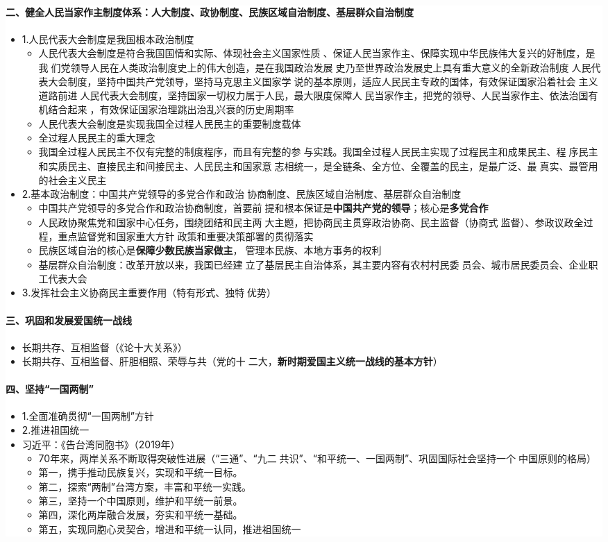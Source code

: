 #### 二、健全人民当家作主制度体系：人大制度、政协制度、民族区域自治制度、基层群众自治制度
- 1.人民代表大会制度是我国根本政治制度
    - 人民代表大会制度是符合我国国情和实际、体现社会主义国家性质
、保证人民当家作主、保障实现中华民族伟大复兴的好制度，是我
们党领导人民在人类政治制度史上的伟大创造，是在我国政治发展
史乃至世界政治发展史上具有重大意义的全新政治制度
人民代表大会制度，坚持中国共产党领导，坚持马克思主义国家学
说的基本原则，适应人民民主专政的国体，有效保证国家沿着社会
主义道路前进
人民代表大会制度，坚持国家一切权力属于人民，最大限度保障人
民当家作主，把党的领导、人民当家作主、依法治国有机结合起来
，有效保证国家治理跳出治乱兴衰的历史周期率
    - 人民代表大会制度是实现我国全过程人民民主的重要制度载体
    - 全过程人民民主的重大理念
    - 我国全过程人民民主不仅有完整的制度程序，而且有完整的参
与实践。我国全过程人民民主实现了过程民主和成果民主、程
序民主和实质民主、直接民主和间接民主、人民民主和国家意
志相统一，是全链条、全方位、全覆盖的民主，是最广泛、最
真实、最管用的社会主义民主
- 2.基本政治制度：中国共产党领导的多党合作和政治
协商制度、民族区域自治制度、基层群众自治制度
    - 中国共产党领导的多党合作和政治协商制度，首要前
提和根本保证是**中国共产党的领导**；核心是**多党合作**
    - 人民政协聚焦党和国家中心任务，围绕团结和民主两
大主题，把协商民主贯穿政治协商、民主监督（协商式
监督）、参政议政全过程，重点监督党和国家重大方针
政策和重要决策部署的贯彻落实
    - 民族区域自治的核心是**保障少数民族当家做主**，
管理本民族、本地方事务的权利
    - 基层群众自治制度：改革开放以来，我国已经建
立了基层民主自治体系，其主要内容有农村村民委
员会、城市居民委员会、企业职工代表大会
- 3.发挥社会主义协商民主重要作用（特有形式、独特
优势）

#### 三、巩固和发展爱国统一战线
- 长期共存、互相监督（《论十大关系》）
- 长期共存、互相监督、肝胆相照、荣辱与共（党的十
二大，**新时期爱国主义统一战线的基本方针**）
#### 四、坚持“一国两制”
- 1.全面准确贯彻“一国两制”方针
- 2.推进祖国统一
- 习近平：《告台湾同胞书》（2019年）
    - 70年来，两岸关系不断取得突破性进展（“三通”、“九二
共识”、“和平统一、一国两制”、巩固国际社会坚持一个
中国原则的格局）
    - 第一，携手推动民族复兴，实现和平统一目标。
    - 第二，探索“两制”台湾方案，丰富和平统一实践。
    - 第三，坚持一个中国原则，维护和平统一前景。
    - 第四，深化两岸融合发展，夯实和平统一基础。
    - 第五，实现同胞心灵契合，增进和平统一认同，推进祖国统一
